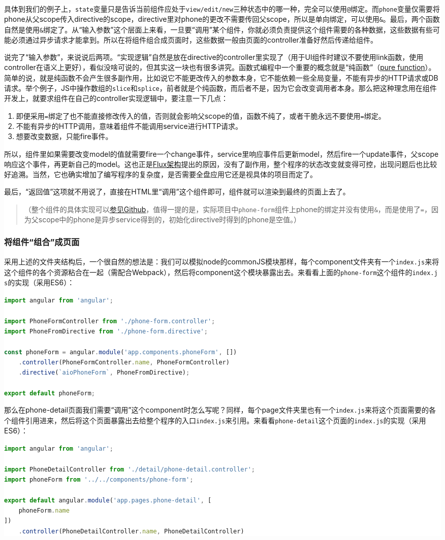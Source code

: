 具体到我们的例子上，`state`变量只是告诉当前组件应处于`view/edit/new`三种状态中的哪一种，完全可以使用`@`绑定。而`phone`变量仅需要将phone从父scope传入directive的scope，directive里对phone的更改不需要传回父scope，所以是单向绑定，可以使用`&`。最后，两个函数自然是使用`&`绑定了。从“输入参数”这个层面上来看，一旦要“调用”某个组件，你就必须负责提供这个组件需要的各种数据，这些数据有些可能必须通过异步请求才能拿到。所以在将组件组合成页面时，这些数据一般由页面的controller准备好然后传递给组件。

说完了“输入参数”，来说说后两项。“实现逻辑”自然是放在directive的controller里实现了（用于UI组件时建议不要使用link函数，使用controller在语义上更好），看似没啥可说的，但其实这一块也有很多讲究。函数式编程中一个重要的概念就是“纯函数”（[pure function](https://en.wikipedia.org/wiki/Pure_function)）。简单的说，就是纯函数不会产生很多副作用，比如说它不能更改传入的参数本身，它不能依赖一些全局变量，不能有异步的HTTP请求或DB请求。举个例子，JS中操作数组的`slice`和`splice`，前者就是个纯函数，而后者不是，因为它会改变调用者本身。那么把这种理念用在组件开发上，就要求组件在自己的controller实现逻辑中，要注意一下几点：

1. 即便采用`=`绑定了也不能直接修改传入的值，否则就会影响父scope的值，函数不纯了，或者干脆永远不要使用`=`绑定。
2. 不能有异步的HTTP调用，意味着组件不能调用service进行HTTP请求。
3. 想要改变数据，只能fire事件。

所以，组件里如果需要改变model的值就需要fire一个change事件，service里响应事件后更新model，然后fire一个update事件，父scope响应这个事件，再更新自己的model。这也正是[Flux架构](https://facebook.github.io/flux/)提出的原因，没有了副作用，整个程序的状态改变就变得可控，出现问题后也比较好追溯。当然，它也确实增加了编写程序的复杂度，是否需要全盘应用它还是视具体的项目而定了。

最后，“返回值”这项就不用说了，直接在HTML里“调用”这个组件即可，组件就可以渲染到最终的页面上去了。

>（整个组件的具体实现可以[参见Github](https://github.com/PinkyJie/angular1-webpack-starter/tree/master/source/app/components/phone-form)，值得一提的是，实际项目中`phone-form`组件上phone的绑定并没有使用`&`，而是使用了`=`，因为父scope中的phone是异步service得到的，初始化directive时得到的phone是空值。）

### 将组件“组合”成页面

采用上述的文件夹结构后，一个很自然的想法是：我们可以模拟node的commonJS模块那样，每个component文件夹有一个`index.js`来将这个组件的各个资源粘合在一起（需配合Webpack），然后将component这个模块暴露出去。来看看上面的`phone-form`这个组件的`index.js`的实现（采用ES6）：

``` javascript index.js for phone-form component
import angular from 'angular';

import PhoneFormController from './phone-form.controller';
import PhoneFromDirective from './phone-form.directive';

const phoneForm = angular.module('app.components.phoneForm', [])
    .controller(PhoneFormController.name, PhoneFormController)
    .directive(`aioPhoneForm`, PhoneFromDirective);

export default phoneForm;
```

那么在phone-detail页面我们需要“调用”这个component时怎么写呢？同样，每个page文件夹里也有一个`index.js`来将这个页面需要的各个组件引用进来，然后将这个页面暴露出去给整个程序的入口`index.js`来引用。来看看`phone-detail`这个页面的`index.js`的实现（采用ES6）：

``` javascript index.js for phone-detail component
import angular from 'angular';

import PhoneDetailController from './detail/phone-detail.controller';
import phoneForm from '../../components/phone-form';

export default angular.module('app.pages.phone-detail', [
    phoneForm.name
])
    .controller(PhoneDetailController.name, PhoneDetailController)
```
